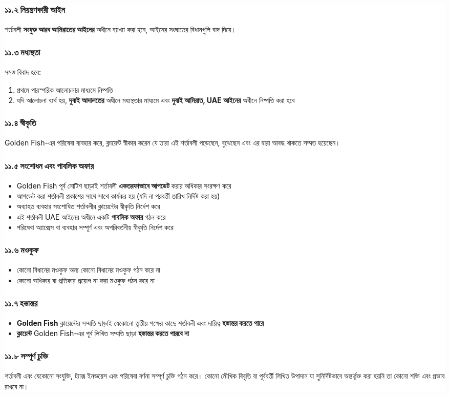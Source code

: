 ### ১১.২ নিয়ন্ত্রণকারী আইন

শর্তাবলী **সংযুক্ত আরব আমিরাতের আইনের** অধীনে ব্যাখ্যা করা হবে, আইনের সংঘাতের বিধানগুলি বাদ দিয়ে।

### ১১.৩ মধ্যস্থতা

সমস্ত বিবাদ হবে:

1. প্রথমে পারস্পরিক আলোচনার মাধ্যমে নিষ্পত্তি
2. যদি আলোচনা ব্যর্থ হয়, **দুবাই আদালতের** অধীনে মধ্যস্থতার মাধ্যমে এবং **দুবাই আমিরাত, UAE আইনের** অধীনে নিষ্পত্তি করা হবে

### ১১.৪ স্বীকৃতি

Golden Fish-এর পরিষেবা ব্যবহার করে, ক্লায়েন্ট স্বীকার করেন যে তারা এই শর্তাবলী পড়েছেন, বুঝেছেন এবং এর দ্বারা আবদ্ধ থাকতে সম্মত হয়েছেন।

### ১১.৫ সংশোধন এবং পাবলিক অফার

- Golden Fish পূর্ব নোটিশ ছাড়াই শর্তাবলী **একতরফাভাবে আপডেট** করার অধিকার সংরক্ষণ করে
- আপডেট করা শর্তাবলী প্রকাশের সাথে সাথে কার্যকর হয় (যদি না পরবর্তী তারিখ নির্দিষ্ট করা হয়)
- অব্যাহত ব্যবহার সংশোধিত শর্তাবলীর ক্লায়েন্টের স্বীকৃতি নির্দেশ করে
- এই শর্তাবলী UAE আইনের অধীনে একটি **পাবলিক অফার** গঠন করে
- পরিষেবা অ্যাক্সেস বা ব্যবহার সম্পূর্ণ এবং অপরিবর্তনীয় স্বীকৃতি নির্দেশ করে

### ১১.৬ মওকুফ

- কোনো বিধানের মওকুফ অন্য কোনো বিধানের মওকুফ গঠন করে না
- কোনো অধিকার বা প্রতিকার প্রয়োগ না করা মওকুফ গঠন করে না

### ১১.৭ হস্তান্তর

- **Golden Fish** ক্লায়েন্টের সম্মতি ছাড়াই যেকোনো তৃতীয় পক্ষের কাছে শর্তাবলী এবং দায়িত্ব **হস্তান্তর করতে পারে**
- **ক্লায়েন্ট** Golden Fish-এর পূর্ব লিখিত সম্মতি ছাড়া **হস্তান্তর করতে পারবে না**

### ১১.৮ সম্পূর্ণ চুক্তি

শর্তাবলী এবং যেকোনো সংযুক্তি, ট্যাক্স ইনভয়েস এবং পরিষেবা বর্ণনা সম্পূর্ণ চুক্তি গঠন করে। কোনো মৌখিক বিবৃতি বা পূর্ববর্তী লিখিত উপাদান যা সুনির্দিষ্টভাবে অন্তর্ভুক্ত করা হয়নি তা কোনো শক্তি এবং প্রভাব রাখবে না।
